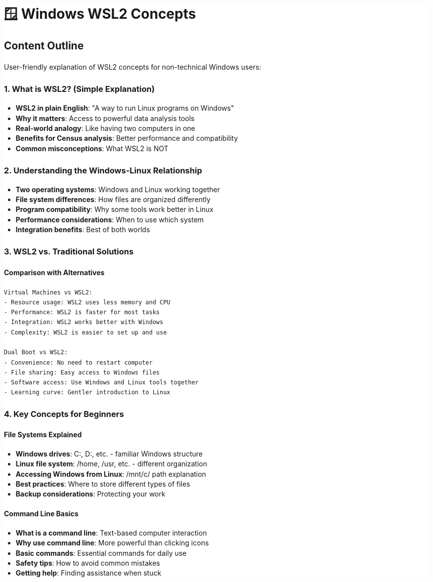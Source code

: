 # 🪟 Windows WSL2 Concepts

## Content Outline

User-friendly explanation of WSL2 concepts for non-technical Windows users:

### 1. What is WSL2? (Simple Explanation)
- **WSL2 in plain English**: "A way to run Linux programs on Windows"
- **Why it matters**: Access to powerful data analysis tools
- **Real-world analogy**: Like having two computers in one
- **Benefits for Census analysis**: Better performance and compatibility
- **Common misconceptions**: What WSL2 is NOT

### 2. Understanding the Windows-Linux Relationship
- **Two operating systems**: Windows and Linux working together
- **File system differences**: How files are organized differently
- **Program compatibility**: Why some tools work better in Linux
- **Performance considerations**: When to use which system
- **Integration benefits**: Best of both worlds

### 3. WSL2 vs. Traditional Solutions

#### Comparison with Alternatives
```
Virtual Machines vs WSL2:
- Resource usage: WSL2 uses less memory and CPU
- Performance: WSL2 is faster for most tasks
- Integration: WSL2 works better with Windows
- Complexity: WSL2 is easier to set up and use

Dual Boot vs WSL2:
- Convenience: No need to restart computer
- File sharing: Easy access to Windows files
- Software access: Use Windows and Linux tools together
- Learning curve: Gentler introduction to Linux
```

### 4. Key Concepts for Beginners

#### File Systems Explained
- **Windows drives**: C:, D:, etc. - familiar Windows structure
- **Linux file system**: /home, /usr, etc. - different organization
- **Accessing Windows from Linux**: /mnt/c/ path explanation
- **Best practices**: Where to store different types of files
- **Backup considerations**: Protecting your work

#### Command Line Basics
- **What is a command line**: Text-based computer interaction
- **Why use command line**: More powerful than clicking icons
- **Basic commands**: Essential commands for daily use
- **Safety tips**: How to avoid common mistakes
- **Getting help**: Finding assistance when stuck
